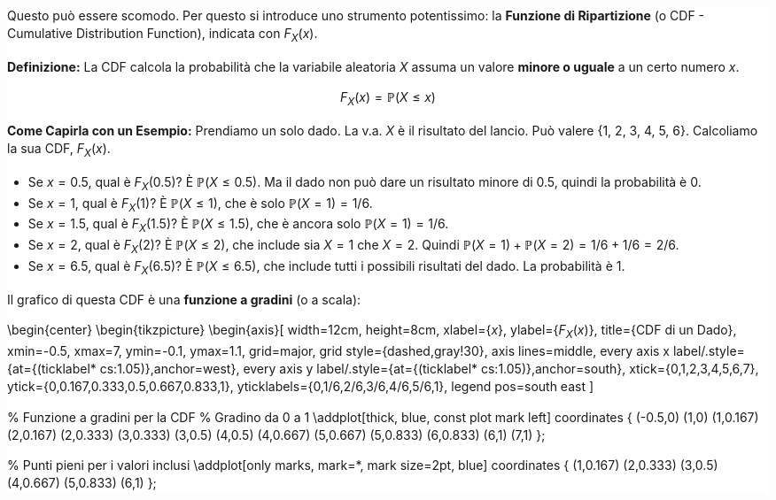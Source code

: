 Questo può essere scomodo. Per questo si introduce uno strumento potentissimo: la **Funzione di Ripartizione** (o CDF - Cumulative Distribution Function), indicata con $F_X(x)$.

**Definizione:** La CDF calcola la probabilità che la variabile aleatoria $X$ assuma un valore **minore o uguale** a un certo numero $x$.

$$
F_X(x) = \mathbb{P}(X \le x)
$$

**Come Capirla con un Esempio:**
Prendiamo un solo dado. La v.a. $X$ è il risultato del lancio. Può valere {1, 2, 3, 4, 5, 6}. Calcoliamo la sua CDF, $F_X(x)$.

- Se $x=0.5$, qual è $F_X(0.5)$? È $\mathbb{P}(X \le 0.5)$. Ma il dado non può dare un risultato minore di 0.5, quindi la probabilità è 0.
- Se $x=1$, qual è $F_X(1)$? È $\mathbb{P}(X \le 1)$, che è solo $\mathbb{P}(X=1) = 1/6$.
- Se $x=1.5$, qual è $F_X(1.5)$? È $\mathbb{P}(X \le 1.5)$, che è ancora solo $\mathbb{P}(X=1) = 1/6$.
- Se $x=2$, qual è $F_X(2)$? È $\mathbb{P}(X \le 2)$, che include sia $X=1$ che $X=2$. Quindi $\mathbb{P}(X=1) + \mathbb{P}(X=2) = 1/6 + 1/6 = 2/6$.
- Se $x=6.5$, qual è $F_X(6.5)$? È $\mathbb{P}(X \le 6.5)$, che include tutti i possibili risultati del dado. La probabilità è 1.

Il grafico di questa CDF è una **funzione a gradini** (o a scala):

\begin{center}
\begin{tikzpicture}
\begin{axis}[
width=12cm,
height=8cm,
xlabel={$x$},
ylabel={$F_X(x)$},
title={CDF di un Dado},
xmin=-0.5, xmax=7,
ymin=-0.1, ymax=1.1,
grid=major,
grid style={dashed,gray!30},
axis lines=middle,
every axis x label/.style={at={(ticklabel* cs:1.05)},anchor=west},
every axis y label/.style={at={(ticklabel* cs:1.05)},anchor=south},
xtick={0,1,2,3,4,5,6,7},
ytick={0,0.167,0.333,0.5,0.667,0.833,1},
yticklabels={0,$1/6$,$2/6$,$3/6$,$4/6$,$5/6$,1},
legend pos=south east
]

% Funzione a gradini per la CDF
% Gradino da 0 a 1
\addplot[thick, blue, const plot mark left] coordinates {
(-0.5,0) (1,0) (1,0.167) (2,0.167) (2,0.333) (3,0.333) (3,0.5) (4,0.5) (4,0.667) (5,0.667) (5,0.833) (6,0.833) (6,1) (7,1)
};

% Punti pieni per i valori inclusi
\addplot[only marks, mark=*, mark size=2pt, blue] coordinates {
(1,0.167) (2,0.333) (3,0.5) (4,0.667) (5,0.833) (6,1)
};
